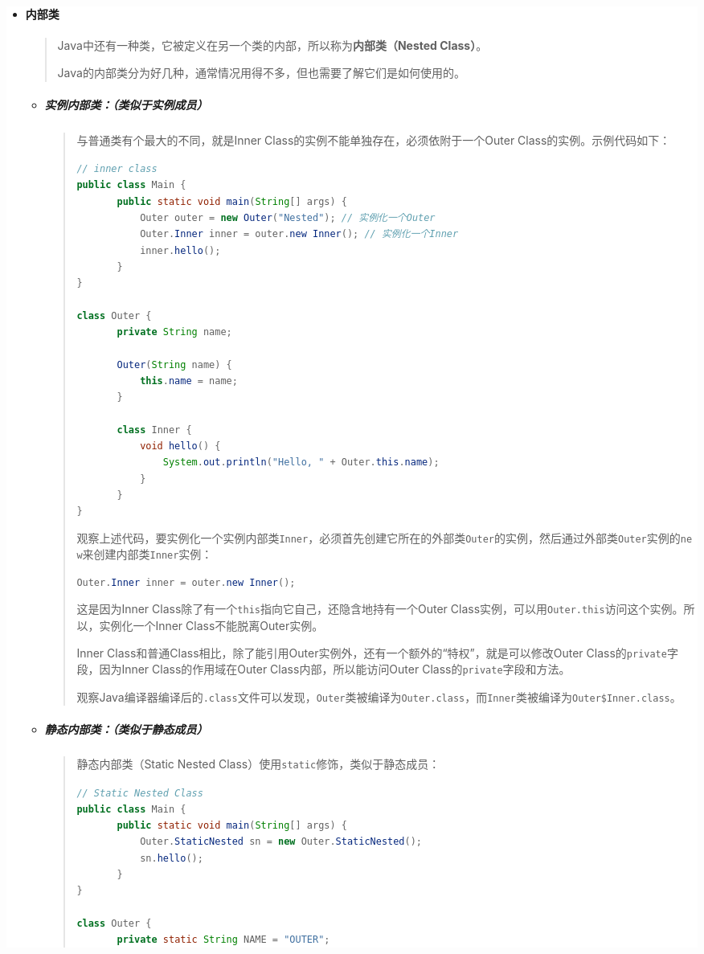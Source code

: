    - #### 内部类
   
     > Java中还有一种类，它被定义在另一个类的内部，所以称为**内部类（Nested Class）**。
     >
     > Java的内部类分为好几种，通常情况用得不多，但也需要了解它们是如何使用的。
   
     - ##### 实例内部类：（类似于实例成员）
   
       > 与普通类有个最大的不同，就是Inner Class的实例不能单独存在，必须依附于一个Outer Class的实例。示例代码如下：
       >
       > ```java
       > // inner class
       > public class Main {
       >        public static void main(String[] args) {
       >            Outer outer = new Outer("Nested"); // 实例化一个Outer
       >            Outer.Inner inner = outer.new Inner(); // 实例化一个Inner
       >            inner.hello();
       >        }
       > }
       > 
       > class Outer {
       >        private String name;
       > 
       >        Outer(String name) {
       >        	this.name = name;
       >        }
       > 
       >    	class Inner {
       >            void hello() {
       >            	System.out.println("Hello, " + Outer.this.name);
       >            }
       >        }
       > }
       > ```
       >
       > 观察上述代码，要实例化一个实例内部类`Inner`，必须首先创建它所在的外部类`Outer`的实例，然后通过外部类`Outer`实例的`new`来创建内部类`Inner`实例：
       >
       > ```java
       > Outer.Inner inner = outer.new Inner();
       > ```
       >
       > 这是因为Inner Class除了有一个`this`指向它自己，还隐含地持有一个Outer Class实例，可以用`Outer.this`访问这个实例。所以，实例化一个Inner Class不能脱离Outer实例。
       >
       > Inner Class和普通Class相比，除了能引用Outer实例外，还有一个额外的“特权”，就是可以修改Outer Class的`private`字段，因为Inner Class的作用域在Outer Class内部，所以能访问Outer Class的`private`字段和方法。
       >
       > 观察Java编译器编译后的`.class`文件可以发现，`Outer`类被编译为`Outer.class`，而`Inner`类被编译为`Outer$Inner.class`。
       >
       
     - ##### 静态内部类：（类似于静态成员）
   
       > 静态内部类（Static Nested Class）使用`static`修饰，类似于静态成员：
       >
       > ```java
       > // Static Nested Class
       > public class Main {
       >        public static void main(String[] args) {
       >            Outer.StaticNested sn = new Outer.StaticNested();
       >            sn.hello();
       >        }
       > }
       > 
       > class Outer {
       >        private static String NAME = "OUTER";
       > 